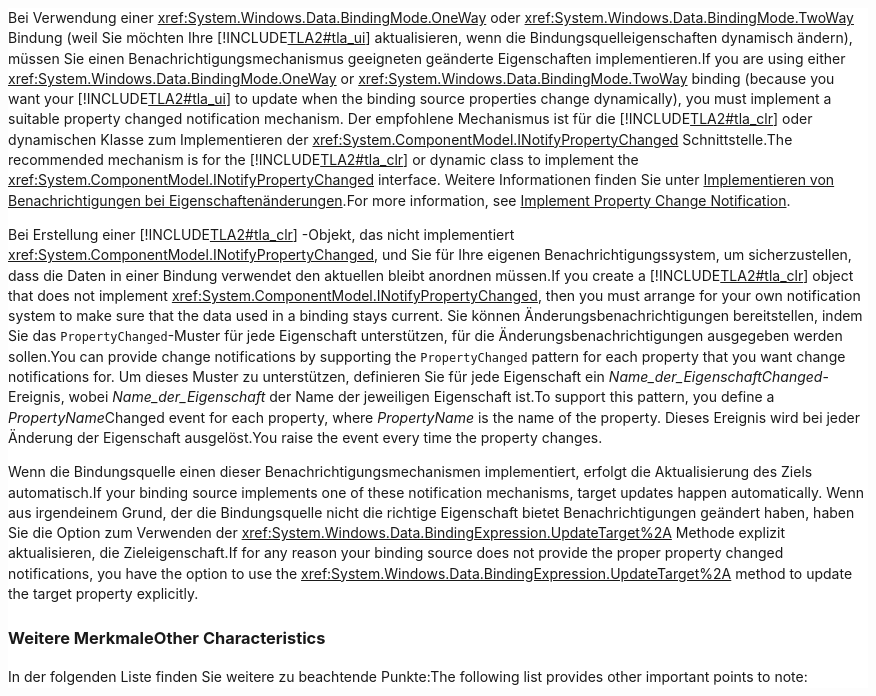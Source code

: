  <span data-ttu-id="1dd95-135">Bei Verwendung einer <xref:System.Windows.Data.BindingMode.OneWay> oder <xref:System.Windows.Data.BindingMode.TwoWay> Bindung (weil Sie möchten Ihre [!INCLUDE[TLA2#tla_ui](../../../../includes/tla2sharptla-ui-md.md)] aktualisieren, wenn die Bindungsquelleigenschaften dynamisch ändern), müssen Sie einen Benachrichtigungsmechanismus geeigneten geänderte Eigenschaften implementieren.</span><span class="sxs-lookup"><span data-stu-id="1dd95-135">If you are using either <xref:System.Windows.Data.BindingMode.OneWay> or <xref:System.Windows.Data.BindingMode.TwoWay> binding (because you want your [!INCLUDE[TLA2#tla_ui](../../../../includes/tla2sharptla-ui-md.md)] to update when the binding source properties change dynamically), you must implement a suitable property changed notification mechanism.</span></span> <span data-ttu-id="1dd95-136">Der empfohlene Mechanismus ist für die [!INCLUDE[TLA2#tla_clr](../../../../includes/tla2sharptla-clr-md.md)] oder dynamischen Klasse zum Implementieren der <xref:System.ComponentModel.INotifyPropertyChanged> Schnittstelle.</span><span class="sxs-lookup"><span data-stu-id="1dd95-136">The recommended mechanism is for the [!INCLUDE[TLA2#tla_clr](../../../../includes/tla2sharptla-clr-md.md)] or dynamic class to implement the <xref:System.ComponentModel.INotifyPropertyChanged> interface.</span></span> <span data-ttu-id="1dd95-137">Weitere Informationen finden Sie unter [Implementieren von Benachrichtigungen bei Eigenschaftenänderungen](../../../../docs/framework/wpf/data/how-to-implement-property-change-notification.md).</span><span class="sxs-lookup"><span data-stu-id="1dd95-137">For more information, see [Implement Property Change Notification](../../../../docs/framework/wpf/data/how-to-implement-property-change-notification.md).</span></span>  
  
 <span data-ttu-id="1dd95-138">Bei Erstellung einer [!INCLUDE[TLA2#tla_clr](../../../../includes/tla2sharptla-clr-md.md)] -Objekt, das nicht implementiert <xref:System.ComponentModel.INotifyPropertyChanged>, und Sie für Ihre eigenen Benachrichtigungssystem, um sicherzustellen, dass die Daten in einer Bindung verwendet den aktuellen bleibt anordnen müssen.</span><span class="sxs-lookup"><span data-stu-id="1dd95-138">If you create a [!INCLUDE[TLA2#tla_clr](../../../../includes/tla2sharptla-clr-md.md)] object that does not implement <xref:System.ComponentModel.INotifyPropertyChanged>, then you must arrange for your own notification system to make sure that the data used in a binding stays current.</span></span> <span data-ttu-id="1dd95-139">Sie können Änderungsbenachrichtigungen bereitstellen, indem Sie das `PropertyChanged`-Muster für jede Eigenschaft unterstützen, für die Änderungsbenachrichtigungen ausgegeben werden sollen.</span><span class="sxs-lookup"><span data-stu-id="1dd95-139">You can provide change notifications by supporting the `PropertyChanged` pattern for each property that you want change notifications for.</span></span> <span data-ttu-id="1dd95-140">Um dieses Muster zu unterstützen, definieren Sie für jede Eigenschaft ein *Name_der_EigenschaftChanged*-Ereignis, wobei *Name_der_Eigenschaft* der Name der jeweiligen Eigenschaft ist.</span><span class="sxs-lookup"><span data-stu-id="1dd95-140">To support this pattern, you define a *PropertyName*Changed event for each property, where *PropertyName* is the name of the property.</span></span> <span data-ttu-id="1dd95-141">Dieses Ereignis wird bei jeder Änderung der Eigenschaft ausgelöst.</span><span class="sxs-lookup"><span data-stu-id="1dd95-141">You raise the event every time the property changes.</span></span>  
  
 <span data-ttu-id="1dd95-142">Wenn die Bindungsquelle einen dieser Benachrichtigungsmechanismen implementiert, erfolgt die Aktualisierung des Ziels automatisch.</span><span class="sxs-lookup"><span data-stu-id="1dd95-142">If your binding source implements one of these notification mechanisms, target updates happen automatically.</span></span> <span data-ttu-id="1dd95-143">Wenn aus irgendeinem Grund, der die Bindungsquelle nicht die richtige Eigenschaft bietet Benachrichtigungen geändert haben, haben Sie die Option zum Verwenden der <xref:System.Windows.Data.BindingExpression.UpdateTarget%2A> Methode explizit aktualisieren, die Zieleigenschaft.</span><span class="sxs-lookup"><span data-stu-id="1dd95-143">If for any reason your binding source does not provide the proper property changed notifications, you have the option to use the <xref:System.Windows.Data.BindingExpression.UpdateTarget%2A> method to update the target property explicitly.</span></span>  
  
### <a name="other-characteristics"></a><span data-ttu-id="1dd95-144">Weitere Merkmale</span><span class="sxs-lookup"><span data-stu-id="1dd95-144">Other Characteristics</span></span>  
 <span data-ttu-id="1dd95-145">In der folgenden Liste finden Sie weitere zu beachtende Punkte:</span><span class="sxs-lookup"><span data-stu-id="1dd95-145">The following list provides other important points to note:</span></span>  
  